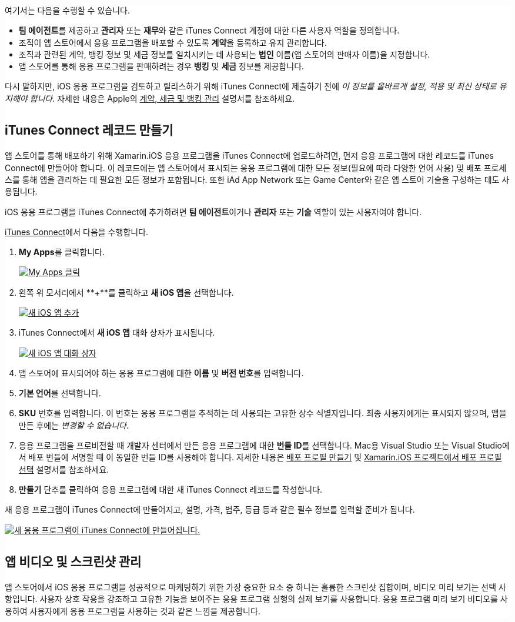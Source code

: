 여기서는 다음을 수행할 수 있습니다.

- **팀 에이전트**를 제공하고 **관리자** 또는 **재무**와 같은 iTunes Connect 계정에 대한 다른 사용자 역할을 정의합니다.
- 조직이 앱 스토어에서 응용 프로그램을 배포할 수 있도록 **계약**을 등록하고 유지 관리합니다.
- 조직과 관련된 계약, 뱅킹 정보 및 세금 정보를 일치시키는 데 사용되는 **법인** 이름(앱 스토어의 판매자 이름)을 지정합니다.
- 앱 스토어를 통해 응용 프로그램을 판매하려는 경우 **뱅킹** 및 **세금** 정보를 제공합니다.

다시 말하지만, iOS 응용 프로그램을 검토하고 릴리스하기 위해 iTunes Connect에 제출하기 전에 _이 정보를 올바르게 설정, 적용 및 최신 상태로 유지해야 합니다_. 자세한 내용은 Apple의 [계약, 세금 및 뱅킹 관리](https://developer.apple.com/library/ios/documentation/LanguagesUtilities/Conceptual/iTunesConnect_Guide/Chapters/ManagingContractsandBanking.html#//apple_ref/doc/uid/TP40011225-CH21-SW1) 설명서를 참조하세요.

<a name="creating" />

## <a name="creating-an-itunes-connect-record"></a>iTunes Connect 레코드 만들기

앱 스토어를 통해 배포하기 위해 Xamarin.iOS 응용 프로그램을 iTunes Connect에 업로드하려면, 먼저 응용 프로그램에 대한 레코드를 iTunes Connect에 만들어야 합니다. 이 레코드에는 앱 스토어에서 표시되는 응용 프로그램에 대한 모든 정보(필요에 따라 다양한 언어 사용) 및 배포 프로세스를 통해 앱을 관리하는 데 필요한 모든 정보가 포함됩니다. 또한 iAd App Network 또는 Game Center와 같은 앱 스토어 기술을 구성하는 데도 사용됩니다.

iOS 응용 프로그램을 iTunes Connect에 추가하려면 **팀 에이전트**이거나 **관리자** 또는 **기술** 역할이 있는 사용자여야 합니다.

[iTunes Connect](https://itunesconnect.apple.com/WebObjects/iTunesConnect.woa)에서 다음을 수행합니다.

1. **My Apps**를 클릭합니다.

    [![](itunesconnect-images/add01.png "My Apps 클릭")](itunesconnect-images/add01.png#lightbox)
2. 왼쪽 위 모서리에서 **+**를 클릭하고 **새 iOS 앱**을 선택합니다.

    [![](itunesconnect-images/add02.png "새 iOS 앱 추가")](itunesconnect-images/add02.png#lightbox)
3. iTunes Connect에서 **새 iOS 앱** 대화 상자가 표시됩니다.

    [![](itunesconnect-images/add03.png "새 iOS 앱 대화 상자")](itunesconnect-images/add03.png#lightbox)
4. 앱 스토어에 표시되어야 하는 응용 프로그램에 대한 **이름** 및 **버전 번호**를 입력합니다.
5. **기본 언어**를 선택합니다.
6. **SKU** 번호를 입력합니다. 이 번호는 응용 프로그램을 추적하는 데 사용되는 고유한 상수 식별자입니다. 최종 사용자에게는 표시되지 않으며, 앱을 만든 후에는 _변경할 수 없습니다_.
7. 응용 프로그램을 프로비전할 때 개발자 센터에서 만든 응용 프로그램에 대한 **번들 ID**를 선택합니다. Mac용 Visual Studio 또는 Visual Studio에서 배포 번들에 서명할 때 이 동일한 번들 ID를 사용해야 합니다. 자세한 내용은 [배포 프로필 만들기](~/ios/get-started/installation/device-provisioning/manual-provisioning.md#provisioningprofile) 및 [Xamarin.iOS 프로젝트에서 배포 프로필 선택](~/ios/get-started/installation/device-provisioning/index.md) 설명서를 참조하세요.
8. **만들기** 단추를 클릭하여 응용 프로그램에 대한 새 iTunes Connect 레코드를 작성합니다.

새 응용 프로그램이 iTunes Connect에 만들어지고, 설명, 가격, 범주, 등급 등과 같은 필수 정보를 입력할 준비가 됩니다.

[![](itunesconnect-images/add04.png "새 응용 프로그램이 iTunes Connect에 만들어집니다.")](itunesconnect-images/add04.png#lightbox)

<a name="managing" />

## <a name="managing-app-videos-and-screenshots"></a>앱 비디오 및 스크린샷 관리

앱 스토어에서 iOS 응용 프로그램을 성공적으로 마케팅하기 위한 가장 중요한 요소 중 하나는 훌륭한 스크린샷 집합이며, 비디오 미리 보기는 선택 사항입니다. 사용자 상호 작용을 강조하고 고유한 기능을 보여주는 응용 프로그램 실행의 실제 보기를 사용합니다. 응용 프로그램 미리 보기 비디오를 사용하여 사용자에게 응용 프로그램을 사용하는 것과 같은 느낌을 제공합니다.
